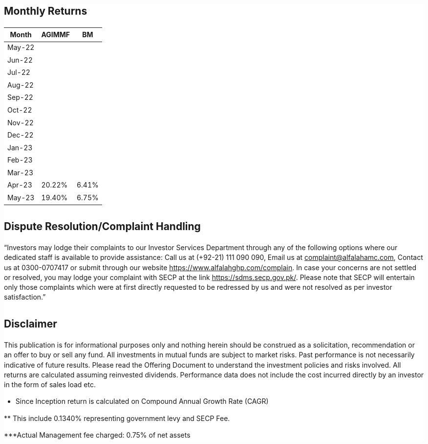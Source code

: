 ## Monthly Returns

| Month  | AGIMMF | BM    |
| ------ | ------ | ----- |
| May-22 |        |       |
| Jun-22 |        |       |
| Jul-22 |        |       |
| Aug-22 |        |       |
| Sep-22 |        |       |
| Oct-22 |        |       |
| Nov-22 |        |       |
| Dec-22 |        |       |
| Jan-23 |        |       |
| Feb-23 |        |       |
| Mar-23 |        |       |
| Apr-23 | 20.22% | 6.41% |
| May-23 | 19.40% | 6.75% |

## Dispute Resolution/Complaint Handling

“Investors may lodge their complaints to our Investor Services Department through any of the following options where our dedicated staff is available to provide assistance: Call us at (+92-21) 111 090 090, Email us at complaint@alfalahamc.com, Contact us at 0300-0707417 or submit through our website https://www.alfalahghp.com/complain. In case your concerns are not settled or resolved, you may lodge your complaint with SECP at the link https://sdms.secp.gov.pk/. Please note that SECP will entertain only those complaints which were at first directly requested to be redressed by us and were not resolved as per investor satisfaction.”

## Disclaimer

This publication is for informational purposes only and nothing herein should be construed as a solicitation, recommendation or an offer to buy or sell any fund. All investments in mutual funds are subject to market risks. Past performance is not necessarily indicative of future results. Please read the Offering Document to understand the investment policies and risks involved. All returns are calculated assuming reinvested dividends. Performance data does not include the cost incurred directly by an investor in the form of sales load etc.

- Since Inception return is calculated on Compound Annual Growth Rate (CAGR)

\*\* This include 0.1340% representing government levy and SECP Fee.

\*\*\*Actual Management fee charged: 0.75% of net assets
